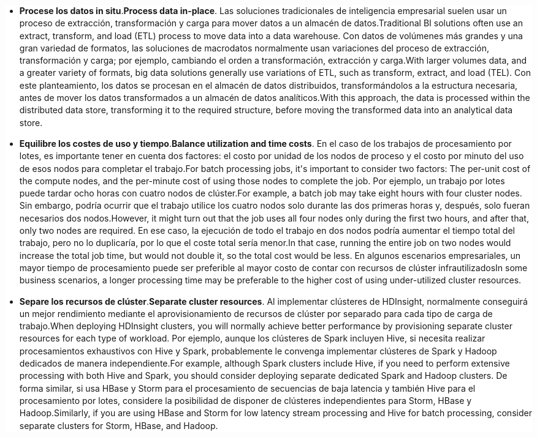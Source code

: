 - <span data-ttu-id="da1fe-194">**Procese los datos in situ**.</span><span class="sxs-lookup"><span data-stu-id="da1fe-194">**Process data in-place**.</span></span> <span data-ttu-id="da1fe-195">Las soluciones tradicionales de inteligencia empresarial suelen usar un proceso de extracción, transformación y carga para mover datos a un almacén de datos.</span><span class="sxs-lookup"><span data-stu-id="da1fe-195">Traditional BI solutions often use an extract, transform, and load (ETL) process to move data into a data warehouse.</span></span> <span data-ttu-id="da1fe-196">Con datos de volúmenes más grandes y una gran variedad de formatos, las soluciones de macrodatos normalmente usan variaciones del proceso de extracción, transformación y carga; por ejemplo, cambiando el orden a transformación, extracción y carga.</span><span class="sxs-lookup"><span data-stu-id="da1fe-196">With larger volumes data, and a greater variety of formats, big data solutions generally use variations of ETL, such as transform, extract, and load (TEL).</span></span> <span data-ttu-id="da1fe-197">Con este planteamiento, los datos se procesan en el almacén de datos distribuidos, transformándolos a la estructura necesaria, antes de mover los datos transformados a un almacén de datos analíticos.</span><span class="sxs-lookup"><span data-stu-id="da1fe-197">With this approach, the data is processed within the distributed data store, transforming it to the required structure, before moving the transformed data into an analytical data store.</span></span>

- <span data-ttu-id="da1fe-198">**Equilibre los costes de uso y tiempo**.</span><span class="sxs-lookup"><span data-stu-id="da1fe-198">**Balance utilization and time costs**.</span></span> <span data-ttu-id="da1fe-199">En el caso de los trabajos de procesamiento por lotes, es importante tener en cuenta dos factores: el costo por unidad de los nodos de proceso y el costo por minuto del uso de esos nodos para completar el trabajo.</span><span class="sxs-lookup"><span data-stu-id="da1fe-199">For batch processing jobs, it's important to consider two factors: The per-unit cost of the compute nodes, and the per-minute cost of using those nodes to complete the job.</span></span> <span data-ttu-id="da1fe-200">Por ejemplo, un trabajo por lotes puede tardar ocho horas con cuatro nodos de clúster.</span><span class="sxs-lookup"><span data-stu-id="da1fe-200">For example, a batch job may take eight hours with four cluster nodes.</span></span> <span data-ttu-id="da1fe-201">Sin embargo, podría ocurrir que el trabajo utilice los cuatro nodos solo durante las dos primeras horas y, después, solo fueran necesarios dos nodos.</span><span class="sxs-lookup"><span data-stu-id="da1fe-201">However, it might turn out that the job uses all four nodes only during the first two hours, and after that, only two nodes are required.</span></span> <span data-ttu-id="da1fe-202">En ese caso, la ejecución de todo el trabajo en dos nodos podría aumentar el tiempo total del trabajo, pero no lo duplicaría, por lo que el coste total sería menor.</span><span class="sxs-lookup"><span data-stu-id="da1fe-202">In that case, running the entire job on two nodes would increase the total job time, but would not double it, so the total cost would be less.</span></span> <span data-ttu-id="da1fe-203">En algunos escenarios empresariales, un mayor tiempo de procesamiento puede ser preferible al mayor costo de contar con recursos de clúster infrautilizados</span><span class="sxs-lookup"><span data-stu-id="da1fe-203">In some business scenarios, a longer processing time may be preferable to the higher cost of using under-utilized cluster resources.</span></span>

- <span data-ttu-id="da1fe-204">**Separe los recursos de clúster**.</span><span class="sxs-lookup"><span data-stu-id="da1fe-204">**Separate cluster resources**.</span></span> <span data-ttu-id="da1fe-205">Al implementar clústeres de HDInsight, normalmente conseguirá un mejor rendimiento mediante el aprovisionamiento de recursos de clúster por separado para cada tipo de carga de trabajo.</span><span class="sxs-lookup"><span data-stu-id="da1fe-205">When deploying HDInsight clusters, you will normally achieve better performance by provisioning separate cluster resources for each type of workload.</span></span> <span data-ttu-id="da1fe-206">Por ejemplo, aunque los clústeres de Spark incluyen Hive, si necesita realizar procesamientos exhaustivos con Hive y Spark, probablemente le convenga implementar clústeres de Spark y Hadoop dedicados de manera independiente.</span><span class="sxs-lookup"><span data-stu-id="da1fe-206">For example, although Spark clusters include Hive, if you need to perform extensive processing with both Hive and Spark, you should consider deploying separate dedicated Spark and Hadoop clusters.</span></span> <span data-ttu-id="da1fe-207">De forma similar, si usa HBase y Storm para el procesamiento de secuencias de baja latencia y también Hive para el procesamiento por lotes, considere la posibilidad de disponer de clústeres independientes para Storm, HBase y Hadoop.</span><span class="sxs-lookup"><span data-stu-id="da1fe-207">Similarly, if you are using HBase and Storm for low latency stream processing and Hive for batch processing, consider separate clusters for Storm, HBase, and Hadoop.</span></span>
